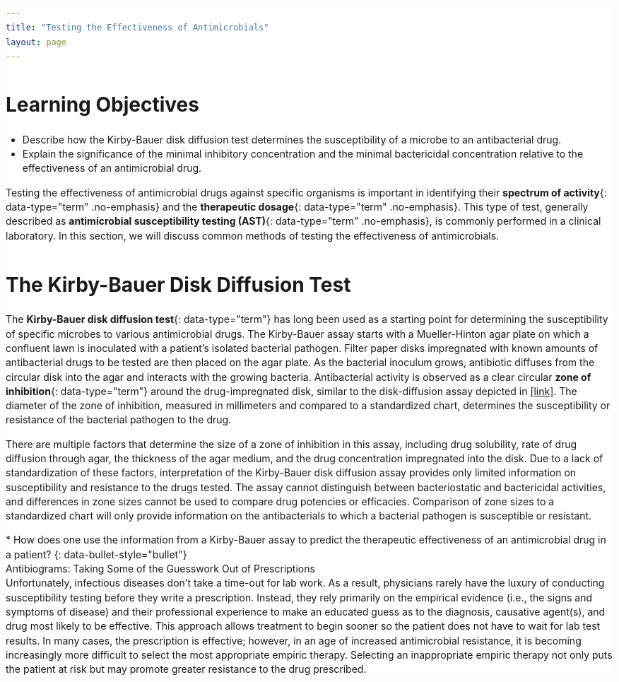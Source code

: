 ```yaml
---
title: "Testing the Effectiveness of Antimicrobials"
layout: page
---
```



# Learning Objectives

* Describe how the Kirby-Bauer disk diffusion test determines the susceptibility of a microbe to an antibacterial drug.
* Explain the significance of the minimal inhibitory concentration and the minimal bactericidal concentration relative to the effectiveness of an antimicrobial drug.

Testing the effectiveness of antimicrobial drugs against specific organisms is important in identifying their **spectrum of activity**{: data-type="term" .no-emphasis} and the **therapeutic dosage**{: data-type="term" .no-emphasis}. This type of test, generally described as **antimicrobial susceptibility testing (AST)**{: data-type="term" .no-emphasis}, is commonly performed in a clinical laboratory. In this section, we will discuss common methods of testing the effectiveness of antimicrobials.

# The Kirby-Bauer Disk Diffusion Test

The **Kirby-Bauer disk diffusion test**{: data-type="term"} has long been used as a starting point for determining the susceptibility of specific microbes to various antimicrobial drugs. The Kirby-Bauer assay starts with a Mueller-Hinton agar plate on which a confluent lawn is inoculated with a patient’s isolated bacterial pathogen. Filter paper disks impregnated with known amounts of antibacterial drugs to be tested are then placed on the agar plate. As the bacterial inoculum grows, antibiotic diffuses from the circular disk into the agar and interacts with the growing bacteria. Antibacterial activity is observed as a clear circular **zone of inhibition**{: data-type="term"} around the drug-impregnated disk, similar to the disk-diffusion assay depicted in [\[link\]](/m58856#OSC_Microbio_13_04_Diskdiff). The diameter of the zone of inhibition, measured in millimeters and compared to a standardized chart, determines the susceptibility or resistance of the bacterial pathogen to the drug.

There are multiple factors that determine the size of a zone of inhibition in this assay, including drug solubility, rate of drug diffusion through agar, the thickness of the agar medium, and the drug concentration impregnated into the disk. Due to a lack of standardization of these factors, interpretation of the Kirby-Bauer disk diffusion assay provides only limited information on susceptibility and resistance to the drugs tested. The assay cannot distinguish between bacteriostatic and bactericidal activities, and differences in zone sizes cannot be used to compare drug potencies or efficacies. Comparison of zone sizes to a standardized chart will only provide information on the antibacterials to which a bacterial pathogen is susceptible or resistant.

<div data-type="note" class="note microbiology check-your-understanding" markdown="1">
* How does one use the information from a Kirby-Bauer assay to predict the therapeutic effectiveness of an antimicrobial drug in a patient?
{: data-bullet-style="bullet"}

</div>

<div data-type="note" class="note microbiology micro-connection" markdown="1">
<div data-type="title" class="title">
Antibiograms: Taking Some of the Guesswork Out of Prescriptions
</div>
Unfortunately, infectious diseases don’t take a time-out for lab work. As a result, physicians rarely have the luxury of conducting susceptibility testing before they write a prescription. Instead, they rely primarily on the empirical evidence (i.e., the signs and symptoms of disease) and their professional experience to make an educated guess as to the diagnosis, causative agent(s), and drug most likely to be effective. This approach allows treatment to begin sooner so the patient does not have to wait for lab test results. In many cases, the prescription is effective; however, in an age of increased antimicrobial resistance, it is becoming increasingly more difficult to select the most appropriate empiric therapy. Selecting an inappropriate empiric therapy not only puts the patient at risk but may promote greater resistance to the drug prescribed.


[1]: https://openstax.org/l/22StanUnintanti